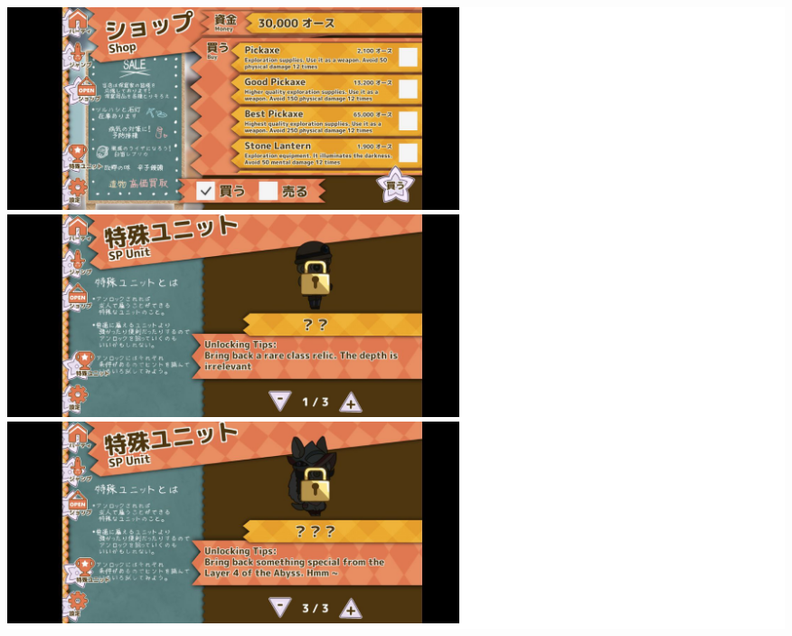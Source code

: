 <img src="./images/preview1.jpg" alt="Shop" width="500" />

<img src="./images/preview2.jpg" alt="Special Unit Riko" width="500" />

<img src="./images/preview3.jpg" alt="Special Unit Nanachi" width="500" />
